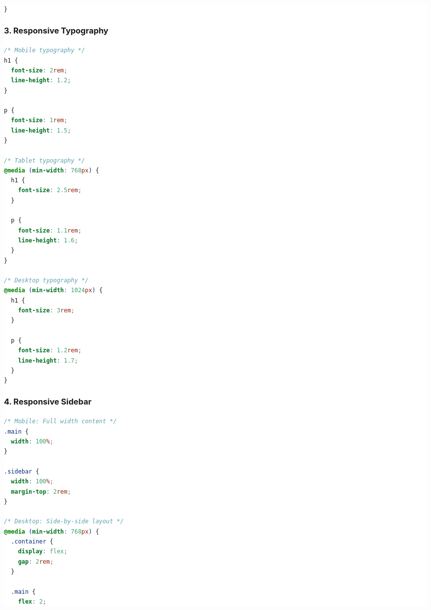 ```css
}
```

### 3. **Responsive Typography**

```css
/* Mobile typography */
h1 {
  font-size: 2rem;
  line-height: 1.2;
}

p {
  font-size: 1rem;
  line-height: 1.5;
}

/* Tablet typography */
@media (min-width: 768px) {
  h1 {
    font-size: 2.5rem;
  }

  p {
    font-size: 1.1rem;
    line-height: 1.6;
  }
}

/* Desktop typography */
@media (min-width: 1024px) {
  h1 {
    font-size: 3rem;
  }

  p {
    font-size: 1.2rem;
    line-height: 1.7;
  }
}
```

### 4. **Responsive Sidebar**

```css
/* Mobile: Full width content */
.main {
  width: 100%;
}

.sidebar {
  width: 100%;
  margin-top: 2rem;
}

/* Desktop: Side-by-side layout */
@media (min-width: 768px) {
  .container {
    display: flex;
    gap: 2rem;
  }

  .main {
    flex: 2;
```